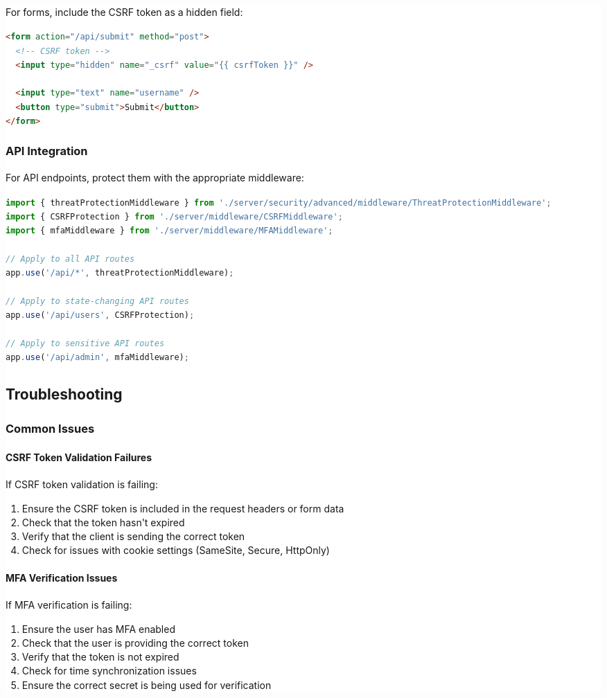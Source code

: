 For forms, include the CSRF token as a hidden field:

```html
<form action="/api/submit" method="post">
  <!-- CSRF token -->
  <input type="hidden" name="_csrf" value="{{ csrfToken }}" />
  
  <input type="text" name="username" />
  <button type="submit">Submit</button>
</form>
```

### API Integration

For API endpoints, protect them with the appropriate middleware:

```typescript
import { threatProtectionMiddleware } from './server/security/advanced/middleware/ThreatProtectionMiddleware';
import { CSRFProtection } from './server/middleware/CSRFMiddleware';
import { mfaMiddleware } from './server/middleware/MFAMiddleware';

// Apply to all API routes
app.use('/api/*', threatProtectionMiddleware);

// Apply to state-changing API routes
app.use('/api/users', CSRFProtection);

// Apply to sensitive API routes
app.use('/api/admin', mfaMiddleware);
```

## Troubleshooting

### Common Issues

#### CSRF Token Validation Failures

If CSRF token validation is failing:

1. Ensure the CSRF token is included in the request headers or form data
2. Check that the token hasn't expired
3. Verify that the client is sending the correct token
4. Check for issues with cookie settings (SameSite, Secure, HttpOnly)

#### MFA Verification Issues

If MFA verification is failing:

1. Ensure the user has MFA enabled
2. Check that the user is providing the correct token
3. Verify that the token is not expired
4. Check for time synchronization issues
5. Ensure the correct secret is being used for verification
